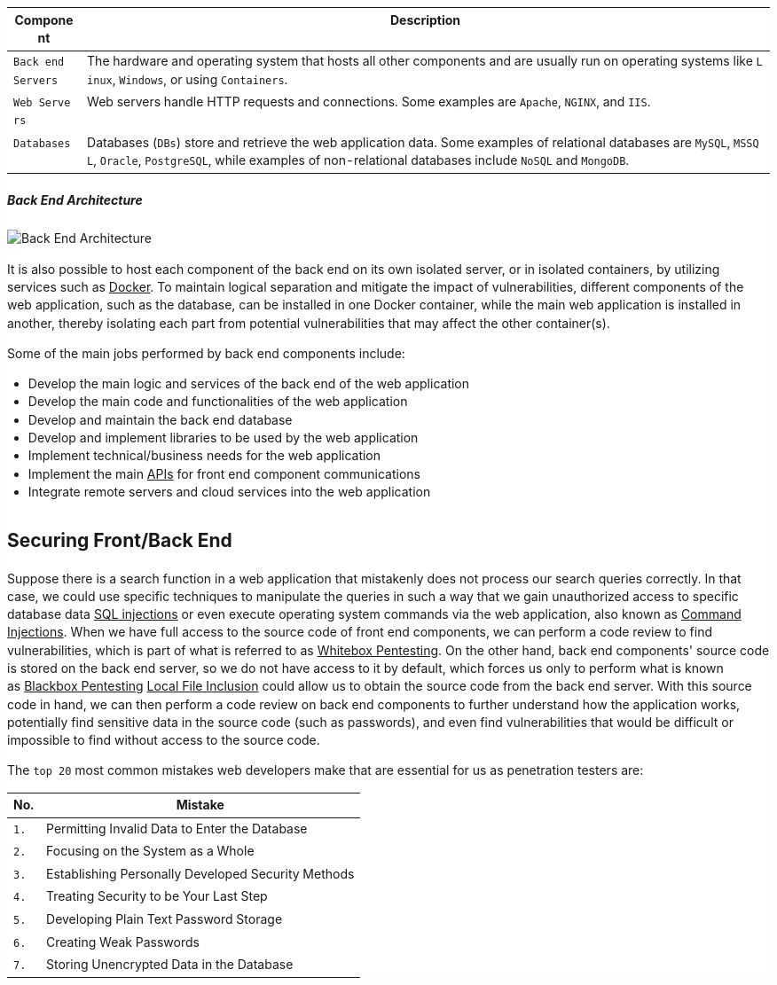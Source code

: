 | **Component**            | **Description**                                                                                                                                                                                                              |
| ------------------------ | ---------------------------------------------------------------------------------------------------------------------------------------------------------------------------------------------------------------------------- |
| `Back end Servers`       | The hardware and operating system that hosts all other components and are usually run on operating systems like `Linux`, `Windows`, or using `Containers`.                                                                   |
| `Web Servers`            | Web servers handle HTTP requests and connections. Some examples are `Apache`, `NGINX`, and `IIS`.                                                                                                                            |
| `Databases`              | Databases (`DBs`) store and retrieve the web application data. Some examples of relational databases are `MySQL`, `MSSQL`, `Oracle`, `PostgreSQL`, while examples of non-relational databases include `NoSQL` and `MongoDB`. |
##### Back End Architecture

![Back End Architecture](https://academy.hackthebox.com/storage/modules/75/backend-server.jpg)

It is also possible to host each component of the back end on its own isolated server, or in isolated containers, by utilizing services such as [Docker](https://www.docker.com/). To maintain logical separation and mitigate the impact of vulnerabilities, different components of the web application, such as the database, can be installed in one Docker container, while the main web application is installed in another, thereby isolating each part from potential vulnerabilities that may affect the other container(s).

Some of the main jobs performed by back end components include:

- Develop the main logic and services of the back end of the web application
- Develop the main code and functionalities of the web application
- Develop and maintain the back end database
- Develop and implement libraries to be used by the web application
- Implement technical/business needs for the web application
- Implement the main [APIs](https://en.wikipedia.org/wiki/API) for front end component communications
- Integrate remote servers and cloud services into the web application

## Securing Front/Back End

Suppose there is a search function in a web application that mistakenly does not process our search queries correctly. In that case, we could use specific techniques to manipulate the queries in such a way that we gain unauthorized access to specific database data [SQL injections](https://www.w3schools.com/sql/sql_injection.asp) or even execute operating system commands via the web application, also known as [Command Injections](https://owasp.org/www-community/attacks/Command_Injection). When we have full access to the source code of front end components, we can perform a code review to find vulnerabilities, which is part of what is referred to as [Whitebox Pentesting](https://en.wikipedia.org/wiki/White-box_testing). On the other hand, back end components' source code is stored on the back end server, so we do not have access to it by default, which forces us only to perform what is known as [Blackbox Pentesting](https://en.wikipedia.org/wiki/Black-box_testing)
[Local File Inclusion](https://owasp.org/www-project-web-security-testing-guide/v42/4-Web_Application_Security_Testing/07-Input_Validation_Testing/11.1-Testing_for_Local_File_Inclusion) could allow us to obtain the source code from the back end server. With this source code in hand, we can then perform a code review on back end components to further understand how the application works, potentially find sensitive data in the source code (such as passwords), and even find vulnerabilities that would be difficult or impossible to find without access to the source code.

The `top 20` most common mistakes web developers make that are essential for us as penetration testers are:

|**No.**|**Mistake**|
|---|---|
|`1.`|Permitting Invalid Data to Enter the Database|
|`2.`|Focusing on the System as a Whole|
|`3.`|Establishing Personally Developed Security Methods|
|`4.`|Treating Security to be Your Last Step|
|`5.`|Developing Plain Text Password Storage|
|`6.`|Creating Weak Passwords|
|`7.`|Storing Unencrypted Data in the Database|
